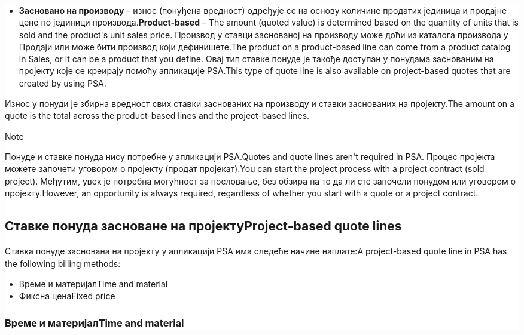 - <span data-ttu-id="b547c-129">**Засновано на производу** – износ (понуђена вредност) одређује се на основу количине продатих јединица и продајне цене по јединици производа.</span><span class="sxs-lookup"><span data-stu-id="b547c-129">**Product-based** – The amount (quoted value) is determined based on the quantity of units that is sold and the product's unit sales price.</span></span> <span data-ttu-id="b547c-130">Производ у ставци заснованој на производу може доћи из каталога производа у Продаји или може бити производ који дефинишете.</span><span class="sxs-lookup"><span data-stu-id="b547c-130">The product on a product-based line can come from a product catalog in Sales, or it can be a product that you define.</span></span> <span data-ttu-id="b547c-131">Овај тип ставке понуде је такође доступан у понудама заснованим на пројекту које се креирају помоћу апликације PSA.</span><span class="sxs-lookup"><span data-stu-id="b547c-131">This type of quote line is also available on project-based quotes that are created by using PSA.</span></span>

<span data-ttu-id="b547c-132">Износ у понуди је збирна вредност свих ставки заснованих на производу и ставки заснованих на пројекту.</span><span class="sxs-lookup"><span data-stu-id="b547c-132">The amount on a quote is the total across the product-based lines and the project-based lines.</span></span>

> [!NOTE]
> <span data-ttu-id="b547c-133">Понуде и ставке понуда нису потребне у апликацији PSA.</span><span class="sxs-lookup"><span data-stu-id="b547c-133">Quotes and quote lines aren't required in PSA.</span></span> <span data-ttu-id="b547c-134">Процес пројекта можете започети уговором о пројекту (продат пројекат).</span><span class="sxs-lookup"><span data-stu-id="b547c-134">You can start the project process with a project contract (sold project).</span></span> <span data-ttu-id="b547c-135">Међутим, увек је потребна могућност за пословање, без обзира на то да ли сте започели понудом или уговором о пројекту.</span><span class="sxs-lookup"><span data-stu-id="b547c-135">However, an opportunity is always required, regardless of whether you start with a quote or a project contract.</span></span>

## <a name="project-based-quote-lines"></a><span data-ttu-id="b547c-136">Ставке понуда засноване на пројекту</span><span class="sxs-lookup"><span data-stu-id="b547c-136">Project-based quote lines</span></span>

<span data-ttu-id="b547c-137">Ставка понуде заснована на пројекту у апликацији PSA има следеће начине наплате:</span><span class="sxs-lookup"><span data-stu-id="b547c-137">A project-based quote line in PSA has the following billing methods:</span></span>

- <span data-ttu-id="b547c-138">Време и материјал</span><span class="sxs-lookup"><span data-stu-id="b547c-138">Time and material</span></span>
- <span data-ttu-id="b547c-139">Фиксна цена</span><span class="sxs-lookup"><span data-stu-id="b547c-139">Fixed price</span></span>

### <a name="time-and-material"></a><span data-ttu-id="b547c-140">Време и материјал</span><span class="sxs-lookup"><span data-stu-id="b547c-140">Time and material</span></span>
